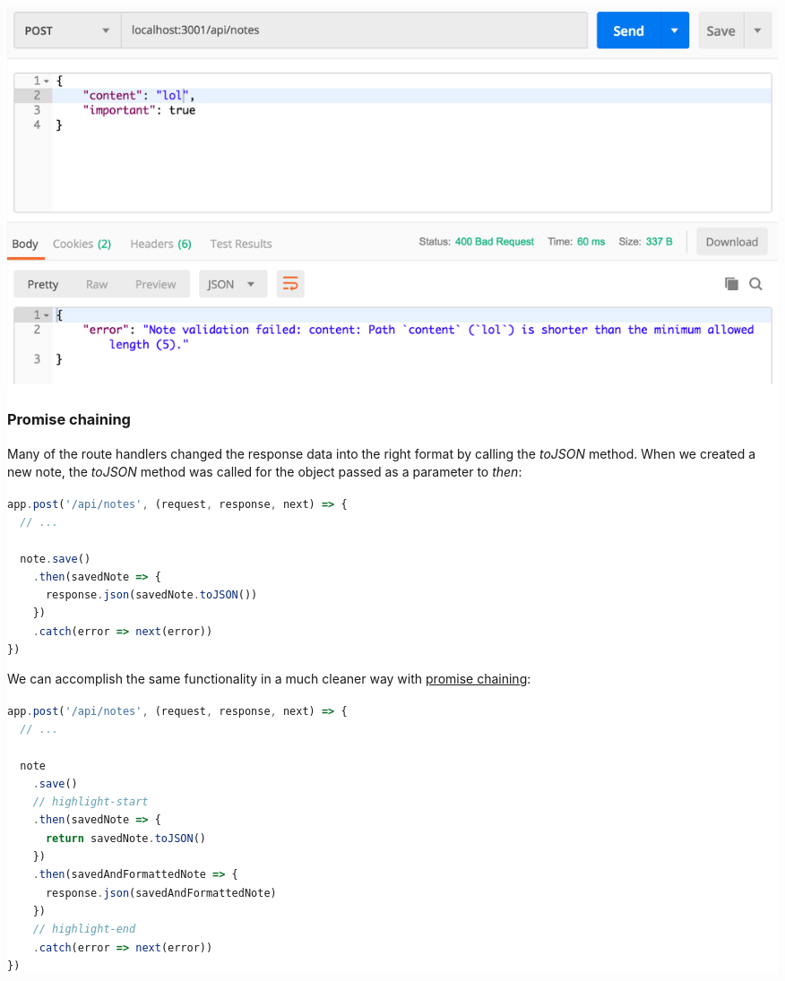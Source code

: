 ![](../../images/3/50.png)

### Promise chaining

Many of the route handlers changed the response data into the right format by calling the _toJSON_ method. When we created a new note, the _toJSON_ method was called for the object passed as a parameter to _then_:

```js
app.post('/api/notes', (request, response, next) => {
  // ...

  note.save()
    .then(savedNote => {
      response.json(savedNote.toJSON())
    })
    .catch(error => next(error)) 
})
```

We can accomplish the same functionality in a much cleaner way with [promise chaining](https://javascript.info/promise-chaining):

```js
app.post('/api/notes', (request, response, next) => {
  // ...

  note
    .save()
    // highlight-start
    .then(savedNote => {
      return savedNote.toJSON()
    })
    .then(savedAndFormattedNote => {
      response.json(savedAndFormattedNote)
    }) 
    // highlight-end
    .catch(error => next(error)) 
})
```
